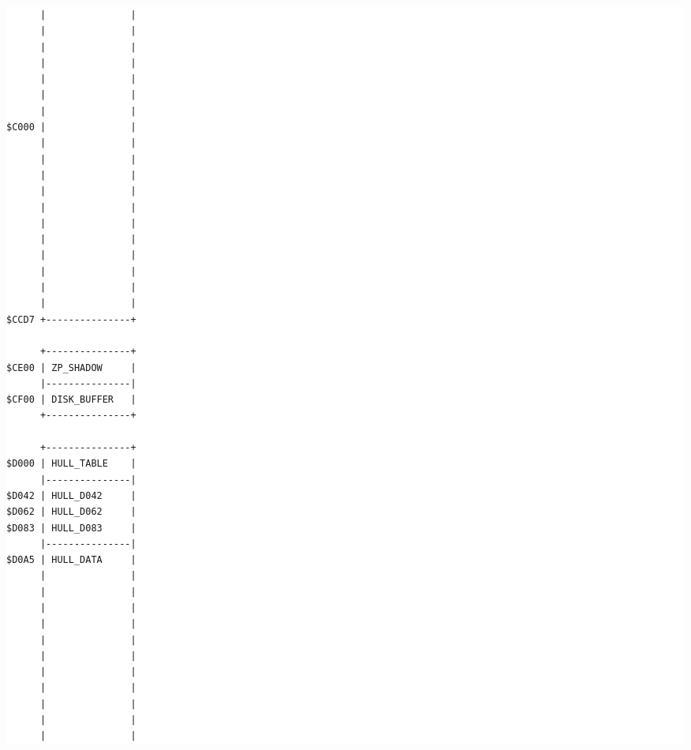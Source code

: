           |               |
          |               |
          |               |
          |               |
          |               |
          |               |
          |               |
    $C000 |               |
          |               |
          |               |
          |               |
          |               |
          |               |
          |               |
          |               |
          |               |
          |               |
          |               |
          |               |
    $CCD7 +---------------+

          +---------------+
    $CE00 | ZP_SHADOW     |
          |---------------|
    $CF00 | DISK_BUFFER   |
          +---------------+

          +---------------+
    $D000 | HULL_TABLE    |
          |---------------|
    $D042 | HULL_D042     |
    $D062 | HULL_D062     |
    $D083 | HULL_D083     |
          |---------------|
    $D0A5 | HULL_DATA     |
          |               |
          |               |
          |               |
          |               |
          |               |
          |               |
          |               |
          |               |
          |               |
          |               |
          |               |
